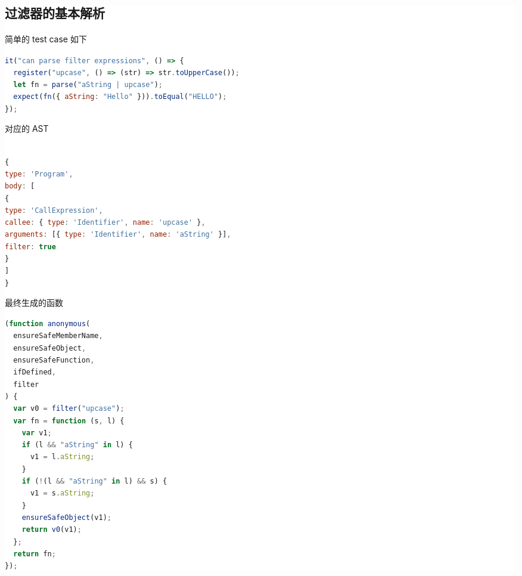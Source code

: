 ## 过滤器的基本解析

简单的 test case 如下

```js
it("can parse filter expressions", () => {
  register("upcase", () => (str) => str.toUpperCase());
  let fn = parse("aString | upcase");
  expect(fn({ aString: "Hello" })).toEqual("HELLO");
});
```

对应的 AST

```js

{
type: 'Program',
body: [
{
type: 'CallExpression',
callee: { type: 'Identifier', name: 'upcase' },
arguments: [{ type: 'Identifier', name: 'aString' }],
filter: true
}
]
}
```

最终生成的函数

```js
(function anonymous(
  ensureSafeMemberName,
  ensureSafeObject,
  ensureSafeFunction,
  ifDefined,
  filter
) {
  var v0 = filter("upcase");
  var fn = function (s, l) {
    var v1;
    if (l && "aString" in l) {
      v1 = l.aString;
    }
    if (!(l && "aString" in l) && s) {
      v1 = s.aString;
    }
    ensureSafeObject(v1);
    return v0(v1);
  };
  return fn;
});
```
